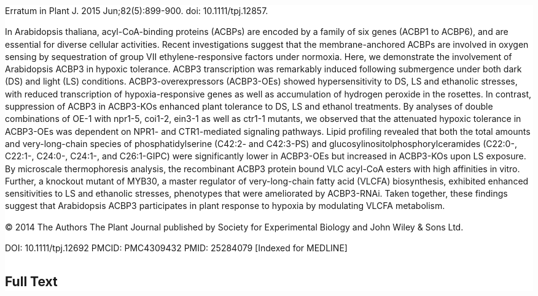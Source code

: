 Erratum in
    Plant J. 2015 Jun;82(5):899-900. doi: 10.1111/tpj.12857.

In Arabidopsis thaliana, acyl-CoA-binding proteins (ACBPs) are encoded by a 
family of six genes (ACBP1 to ACBP6), and are essential for diverse cellular 
activities. Recent investigations suggest that the membrane-anchored ACBPs are 
involved in oxygen sensing by sequestration of group VII ethylene-responsive 
factors under normoxia. Here, we demonstrate the involvement of Arabidopsis 
ACBP3 in hypoxic tolerance. ACBP3 transcription was remarkably induced following 
submergence under both dark (DS) and light (LS) conditions. ACBP3-overexpressors 
(ACBP3-OEs) showed hypersensitivity to DS, LS and ethanolic stresses, with 
reduced transcription of hypoxia-responsive genes as well as accumulation of 
hydrogen peroxide in the rosettes. In contrast, suppression of ACBP3 in 
ACBP3-KOs enhanced plant tolerance to DS, LS and ethanol treatments. By analyses 
of double combinations of OE-1 with npr1-5, coi1-2, ein3-1 as well as ctr1-1 
mutants, we observed that the attenuated hypoxic tolerance in ACBP3-OEs was 
dependent on NPR1- and CTR1-mediated signaling pathways. Lipid profiling 
revealed that both the total amounts and very-long-chain species of 
phosphatidylserine (C42:2- and C42:3-PS) and glucosylinositolphosphorylceramides 
(C22:0-, C22:1-, C24:0-, C24:1-, and C26:1-GIPC) were significantly lower in 
ACBP3-OEs but increased in ACBP3-KOs upon LS exposure. By microscale 
thermophoresis analysis, the recombinant ACBP3 protein bound VLC acyl-CoA esters 
with high affinities in vitro. Further, a knockout mutant of MYB30, a master 
regulator of very-long-chain fatty acid (VLCFA) biosynthesis, exhibited enhanced 
sensitivities to LS and ethanolic stresses, phenotypes that were ameliorated by 
ACBP3-RNAi. Taken together, these findings suggest that Arabidopsis ACBP3 
participates in plant response to hypoxia by modulating VLCFA metabolism.

© 2014 The Authors The Plant Journal published by Society for Experimental 
Biology and John Wiley & Sons Ltd.

DOI: 10.1111/tpj.12692
PMCID: PMC4309432
PMID: 25284079 [Indexed for MEDLINE]

## Full Text
